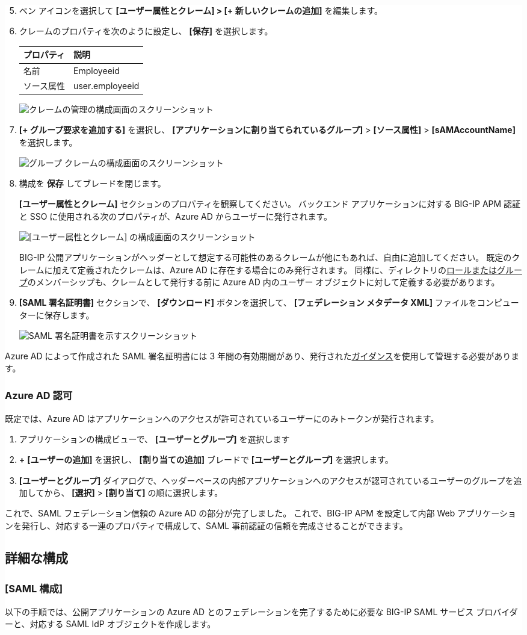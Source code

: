 5. ペン アイコンを選択して **[ユーザー属性とクレーム] > [+ 新しいクレームの追加]** を編集します。

6. クレームのプロパティを次のように設定し、 **[保存]** を選択します。

   | プロパティ |説明|
   |:------|:---------|
   |名前 | Employeeid |
   | ソース属性 | user.employeeid |

   ![クレームの管理の構成画面のスクリーンショット](./media/f5-big-ip-header-advanced/manage-claims.png)

7. **[+ グループ要求を追加する]** を選択し、 **[アプリケーションに割り当てられているグループ]**  >  **[ソース属性]**  >  **[sAMAccountName]** を選択します。

   ![グループ クレームの構成画面のスクリーンショット](./media/f5-big-ip-header-advanced/group-claims.png)

8. 構成を **保存** してブレードを閉じます。

   **[ユーザー属性とクレーム]** セクションのプロパティを観察してください。 バックエンド アプリケーションに対する BIG-IP APM 認証と SSO に使用される次のプロパティが、Azure AD からユーザーに発行されます。

   ![[ユーザー属性とクレーム] の構成画面のスクリーンショット](./media/f5-big-ip-header-advanced/user-attributes-claims.png)

   BIG-IP 公開アプリケーションがヘッダーとして想定する可能性のあるクレームが他にもあれば、自由に追加してください。 既定のクレームに加えて定義されたクレームは、Azure AD に存在する場合にのみ発行されます。 同様に、ディレクトリの[ロールまたはグループ](https://docs.microsoft.com/azure/active-directory/hybrid/how-to-connect-fed-group-claims)のメンバーシップも、クレームとして発行する前に Azure AD 内のユーザー オブジェクトに対して定義する必要があります。

9. **[SAML 署名証明書]** セクションで、 **[ダウンロード]** ボタンを選択して、 **[フェデレーション メタデータ XML]** ファイルをコンピューターに保存します。

   ![SAML 署名証明書を示すスクリーンショット](./media/f5-big-ip-header-advanced/saml-signing-certificate.png)

Azure AD によって作成された SAML 署名証明書には 3 年間の有効期間があり、発行された[ガイダンス](https://docs.microsoft.com/azure/active-directory/manage-apps/manage-certificates-for-federated-single-sign-on)を使用して管理する必要があります。

### <a name="azure-ad-authorization"></a>Azure AD 認可

既定では、Azure AD はアプリケーションへのアクセスが許可されているユーザーにのみトークンが発行されます。

1. アプリケーションの構成ビューで、 **[ユーザーとグループ]** を選択します

2. **+** **[ユーザーの追加]** を選択し、 **[割り当ての追加]** ブレードで **[ユーザーとグループ]** を選択します。

3. **[ユーザーとグループ]** ダイアログで、ヘッダーベースの内部アプリケーションへのアクセスが認可されているユーザーのグループを追加してから、 **[選択]** > **[割り当て]** の順に選択します。

これで、SAML フェデレーション信頼の Azure AD の部分が完了しました。 これで、BIG-IP APM を設定して内部 Web アプリケーションを発行し、対応する一連のプロパティで構成して、SAML 事前認証の信頼を完成させることができます。

## <a name="advanced-configuration"></a>詳細な構成

### <a name="saml-configuration"></a>[SAML 構成]

以下の手順では、公開アプリケーションの Azure AD とのフェデレーションを完了するために必要な BIG-IP SAML サービス プロバイダーと、対応する SAML IdP オブジェクトを作成します。
